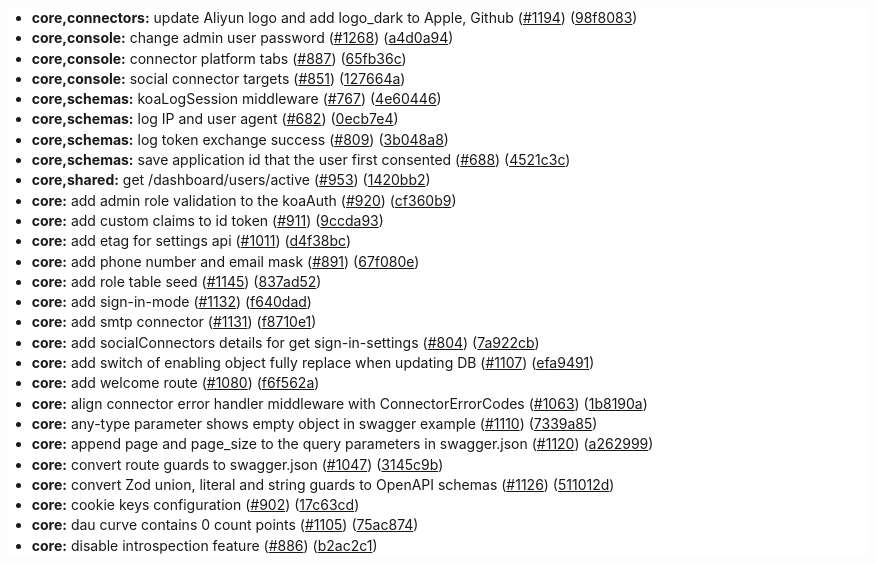 - **core,connectors:** update Aliyun logo and add logo_dark to Apple, Github ([#1194](https://github.com/logto-io/logto/issues/1194)) ([98f8083](https://github.com/logto-io/logto/commit/98f808320b1c79c51f8bd6f49e35ca44363ea560))
- **core,console:** change admin user password ([#1268](https://github.com/logto-io/logto/issues/1268)) ([a4d0a94](https://github.com/logto-io/logto/commit/a4d0a940bdabb213866407afb6c064b6740ce593))
- **core,console:** connector platform tabs ([#887](https://github.com/logto-io/logto/issues/887)) ([65fb36c](https://github.com/logto-io/logto/commit/65fb36ce3fd021cd44aeff95c4a01e75fe1352e7))
- **core,console:** social connector targets ([#851](https://github.com/logto-io/logto/issues/851)) ([127664a](https://github.com/logto-io/logto/commit/127664a62f1b1c794569b7fe9d0bfceb7b97dc74))
- **core,schemas:** koaLogSession middleware ([#767](https://github.com/logto-io/logto/issues/767)) ([4e60446](https://github.com/logto-io/logto/commit/4e6044641190faaa2ee4f8d4765118e381df8a30))
- **core,schemas:** log IP and user agent ([#682](https://github.com/logto-io/logto/issues/682)) ([0ecb7e4](https://github.com/logto-io/logto/commit/0ecb7e4d2fe869ada46cc39e0fef98d2240cb1b2))
- **core,schemas:** log token exchange success ([#809](https://github.com/logto-io/logto/issues/809)) ([3b048a8](https://github.com/logto-io/logto/commit/3b048a80a374ff720a5afe3b35f007b31fddd576))
- **core,schemas:** save application id that the user first consented ([#688](https://github.com/logto-io/logto/issues/688)) ([4521c3c](https://github.com/logto-io/logto/commit/4521c3c8d17becb6b322fc0128fff992f34d2a0d))
- **core,shared:** get /dashboard/users/active ([#953](https://github.com/logto-io/logto/issues/953)) ([1420bb2](https://github.com/logto-io/logto/commit/1420bb28cec9c0e20b4d0645a58e436135f87c83))
- **core:** add admin role validation to the koaAuth ([#920](https://github.com/logto-io/logto/issues/920)) ([cf360b9](https://github.com/logto-io/logto/commit/cf360b9c15594b0923c79adf3a401e29d84fad23))
- **core:** add custom claims to id token ([#911](https://github.com/logto-io/logto/issues/911)) ([9ccda93](https://github.com/logto-io/logto/commit/9ccda932a45816be2089d3e58c8e91f55b9ecce9))
- **core:** add etag for settings api ([#1011](https://github.com/logto-io/logto/issues/1011)) ([d4f38bc](https://github.com/logto-io/logto/commit/d4f38bce2b016ddd4e6d5f260e04c7e0f4f312f7))
- **core:** add phone number and email mask ([#891](https://github.com/logto-io/logto/issues/891)) ([67f080e](https://github.com/logto-io/logto/commit/67f080e8623de0417436f9897f1179e6cdc62130))
- **core:** add role table seed ([#1145](https://github.com/logto-io/logto/issues/1145)) ([837ad52](https://github.com/logto-io/logto/commit/837ad523cef4a41ab9fdddfe7a92b6ed074114a0))
- **core:** add sign-in-mode ([#1132](https://github.com/logto-io/logto/issues/1132)) ([f640dad](https://github.com/logto-io/logto/commit/f640dad52f2e75620b392114673860138e1aca2c))
- **core:** add smtp connector ([#1131](https://github.com/logto-io/logto/issues/1131)) ([f8710e1](https://github.com/logto-io/logto/commit/f8710e147d1299a53598e68188044a5f25caf2e3))
- **core:** add socialConnectors details for get sign-in-settings ([#804](https://github.com/logto-io/logto/issues/804)) ([7a922cb](https://github.com/logto-io/logto/commit/7a922cbd331b45443f7f19a8af3dcd9156453079))
- **core:** add switch of enabling object fully replace when updating DB ([#1107](https://github.com/logto-io/logto/issues/1107)) ([efa9491](https://github.com/logto-io/logto/commit/efa9491749f6702ba0d15ab50818e8a9622fdd90))
- **core:** add welcome route ([#1080](https://github.com/logto-io/logto/issues/1080)) ([f6f562a](https://github.com/logto-io/logto/commit/f6f562a8ba2c67793246eded995285eb5b68c1c7))
- **core:** align connector error handler middleware with ConnectorErrorCodes ([#1063](https://github.com/logto-io/logto/issues/1063)) ([1b8190a](https://github.com/logto-io/logto/commit/1b8190addfd33bf9a317f991023984a2efdb6796))
- **core:** any-type parameter shows empty object in swagger example ([#1110](https://github.com/logto-io/logto/issues/1110)) ([7339a85](https://github.com/logto-io/logto/commit/7339a85a1bb4f1a8c69a05fb5bfd61f154b24eb7))
- **core:** append page and page_size to the query parameters in swagger.json ([#1120](https://github.com/logto-io/logto/issues/1120)) ([a262999](https://github.com/logto-io/logto/commit/a26299941f71fd6cae51380c05a9e49f4fae2084))
- **core:** convert route guards to swagger.json ([#1047](https://github.com/logto-io/logto/issues/1047)) ([3145c9b](https://github.com/logto-io/logto/commit/3145c9b34824e9107a98625dc2998f605a936ae8))
- **core:** convert Zod union, literal and string guards to OpenAPI schemas ([#1126](https://github.com/logto-io/logto/issues/1126)) ([511012d](https://github.com/logto-io/logto/commit/511012da92bf1cae9e8429b343f4554b8c4230f0))
- **core:** cookie keys configuration ([#902](https://github.com/logto-io/logto/issues/902)) ([17c63cd](https://github.com/logto-io/logto/commit/17c63cd2d9fe5f3f66fe2404a7358f0d8524e667))
- **core:** dau curve contains 0 count points ([#1105](https://github.com/logto-io/logto/issues/1105)) ([75ac874](https://github.com/logto-io/logto/commit/75ac874a2d02e308d6a63f4925e3f9b2c3377b8d))
- **core:** disable introspection feature ([#886](https://github.com/logto-io/logto/issues/886)) ([b2ac2c1](https://github.com/logto-io/logto/commit/b2ac2c14eead0fba45dec90115f75dd2074e04ee))